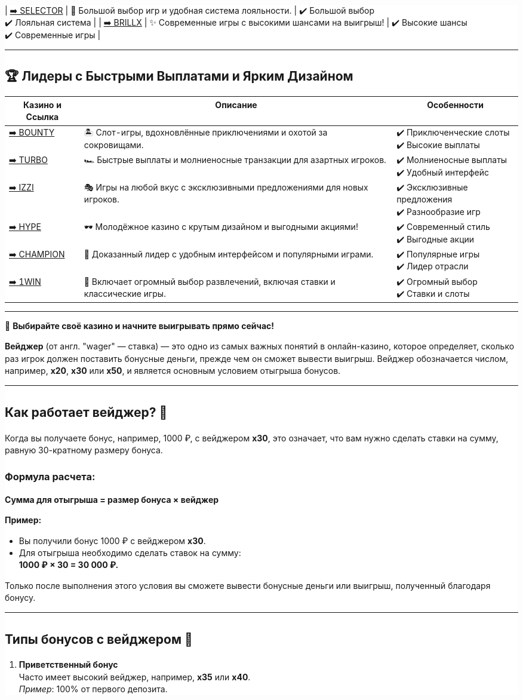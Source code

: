 | [➡️ SELECTOR](https://gosel.kim/SELVK)                                            | 🔎 Большой выбор игр и удобная система лояльности.                                            | ✔️ Большой выбор<br>✔️ Лояльная система |
| [➡️ BRILLX](https://brillx.uno/BRIVK)                                             | ✨ Современные игры с высокими шансами на выигрыш!                                            | ✔️ Высокие шансы<br>✔️ Современные игры |

---

## 🏆 Лидеры с Быстрыми Выплатами и Ярким Дизайном

| **Казино и Ссылка**                                                                 | **Описание**                                                                                   | **Особенности**                          |
|------------------------------------------------------------------------------------|-----------------------------------------------------------------------------------------------|------------------------------------------|
| [➡️ BOUNTY](https://bounty-casino.de/BOVK)                                         | 🏝️ Слот-игры, вдохновлённые приключениями и охотой за сокровищами.                            | ✔️ Приключенческие слоты<br>✔️ Высокие выплаты |
| [➡️ TURBO](https://turbo-casino.tv/TURVK)                                         | 🏎️ Быстрые выплаты и молниеносные транзакции для азартных игроков.                            | ✔️ Молниеносные выплаты<br>✔️ Удобный интерфейс |
| [➡️ IZZI](https://izzi-fr03.com/ca7c8a7b7)                                         | 🎭 Игры на любой вкус с эксклюзивными предложениями для новых игроков.                        | ✔️ Эксклюзивные предложения<br>✔️ Разнообразие игр |
| [➡️ HYPE](https://hypekaz.com/dc2f44ad0)                                           | 🕶️ Молодёжное казино с крутым дизайном и выгодными акциями!                                  | ✔️ Современный стиль<br>✔️ Выгодные акции |
| [➡️ CHAMPION](https://champcasino.ink/pobeda/doa-hats?p80412p305331p112c)          | 🏅 Доказанный лидер с удобным интерфейсом и популярными играми.                               | ✔️ Популярные игры<br>✔️ Лидер отрасли |
| [➡️ 1WIN](https://brandplay.link/6F5VqbyZ)                                         | 🥇 Включает огромный выбор развлечений, включая ставки и классические игры.                   | ✔️ Огромный выбор<br>✔️ Ставки и слоты |

---

🎲 **Выбирайте своё казино и начните выигрывать прямо сейчас!**

**Вейджер** (от англ. "wager" — ставка) — это одно из самых важных понятий в онлайн-казино, которое определяет, сколько раз игрок должен поставить бонусные деньги, прежде чем он сможет вывести выигрыш. Вейджер обозначается числом, например, **x20**, **x30** или **x50**, и является основным условием отыгрыша бонусов.

---

## Как работает вейджер? 🤔

Когда вы получаете бонус, например, 1000 ₽, с вейджером **x30**, это означает, что вам нужно сделать ставки на сумму, равную 30-кратному размеру бонуса.  

### Формула расчета:  
**Сумма для отыгрыша = размер бонуса × вейджер**

**Пример:**  
- Вы получили бонус 1000 ₽ с вейджером **x30**.  
- Для отыгрыша необходимо сделать ставок на сумму:  
  **1000 ₽ × 30 = 30 000 ₽.**

Только после выполнения этого условия вы сможете вывести бонусные деньги или выигрыш, полученный благодаря бонусу.

---

## Типы бонусов с вейджером 🎁

1. **Приветственный бонус**  
   Часто имеет высокий вейджер, например, **x35** или **x40**.  
   *Пример*: 100% от первого депозита.
